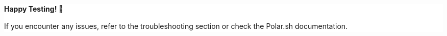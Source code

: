 
**Happy Testing! 🎉**

If you encounter any issues, refer to the troubleshooting section or check the Polar.sh documentation.

